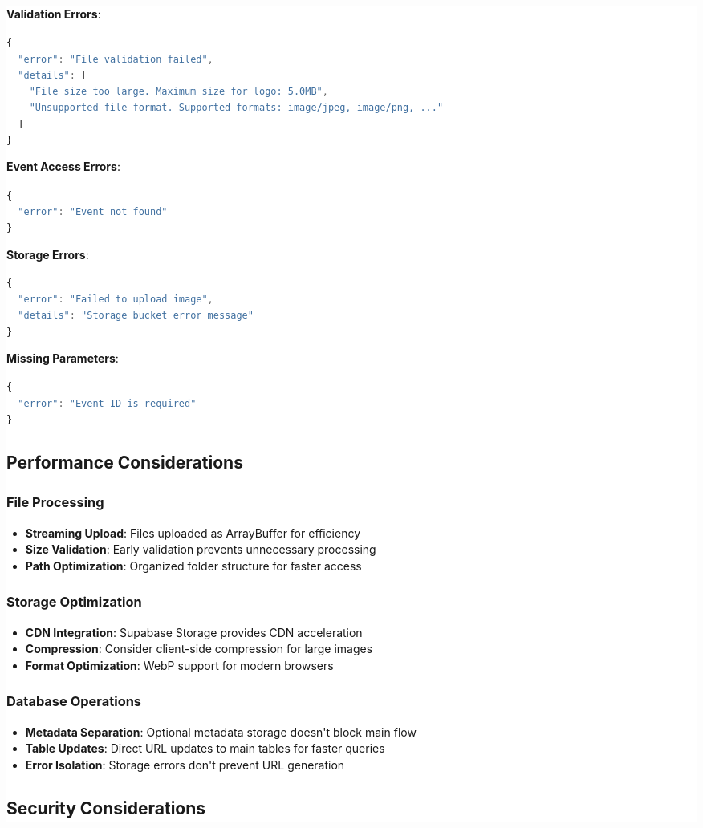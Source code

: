 **Validation Errors**:
```javascript
{
  "error": "File validation failed",
  "details": [
    "File size too large. Maximum size for logo: 5.0MB",
    "Unsupported file format. Supported formats: image/jpeg, image/png, ..."
  ]
}
```

**Event Access Errors**:
```javascript
{
  "error": "Event not found"
}
```

**Storage Errors**:
```javascript
{
  "error": "Failed to upload image",
  "details": "Storage bucket error message"
}
```

**Missing Parameters**:
```javascript
{
  "error": "Event ID is required"
}
```

## Performance Considerations

### File Processing
- **Streaming Upload**: Files uploaded as ArrayBuffer for efficiency
- **Size Validation**: Early validation prevents unnecessary processing
- **Path Optimization**: Organized folder structure for faster access

### Storage Optimization
- **CDN Integration**: Supabase Storage provides CDN acceleration
- **Compression**: Consider client-side compression for large images
- **Format Optimization**: WebP support for modern browsers

### Database Operations
- **Metadata Separation**: Optional metadata storage doesn't block main flow
- **Table Updates**: Direct URL updates to main tables for faster queries
- **Error Isolation**: Storage errors don't prevent URL generation

## Security Considerations
